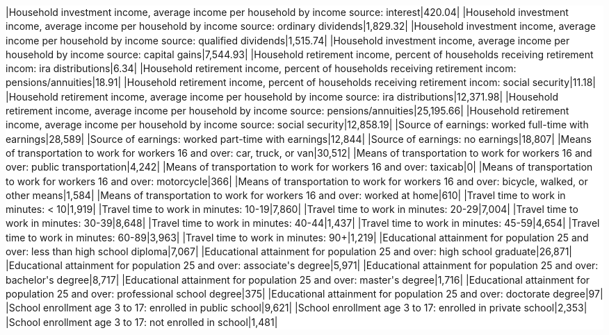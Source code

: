 |Household investment income, average income per household by income source: interest|420.04|
|Household investment income, average income per household by income source: ordinary dividends|1,829.32|
|Household investment income, average income per household by income source: qualified dividends|1,515.74|
|Household investment income, average income per household by income source: capital gains|7,544.93|
|Household retirement income, percent of households receiving retirement incom: ira distributions|6.34|
|Household retirement income, percent of households receiving retirement incom: pensions/annuities|18.91|
|Household retirement income, percent of households receiving retirement incom: social security|11.18|
|Household retirement income, average income per household by income source: ira distributions|12,371.98|
|Household retirement income, average income per household by income source: pensions/annuities|25,195.66|
|Household retirement income, average income per household by income source: social security|12,858.19|
|Source of earnings: worked full-time with earnings|28,589|
|Source of earnings: worked part-time with earnings|12,844|
|Source of earnings: no earnings|18,807|
|Means of transportation to work for workers 16 and over: car, truck, or van|30,512|
|Means of transportation to work for workers 16 and over: public transportation|4,242|
|Means of transportation to work for workers 16 and over: taxicab|0|
|Means of transportation to work for workers 16 and over: motorcycle|366|
|Means of transportation to work for workers 16 and over: bicycle, walked, or other means|1,584|
|Means of transportation to work for workers 16 and over: worked at home|610|
|Travel time to work in minutes: < 10|1,919|
|Travel time to work in minutes: 10-19|7,860|
|Travel time to work in minutes: 20-29|7,004|
|Travel time to work in minutes: 30-39|8,648|
|Travel time to work in minutes: 40-44|1,437|
|Travel time to work in minutes: 45-59|4,654|
|Travel time to work in minutes: 60-89|3,963|
|Travel time to work in minutes: 90+|1,219|
|Educational attainment for population 25 and over: less than high school diploma|7,067|
|Educational attainment for population 25 and over: high school graduate|26,871|
|Educational attainment for population 25 and over: associate's degree|5,971|
|Educational attainment for population 25 and over: bachelor's degree|8,717|
|Educational attainment for population 25 and over: master's degree|1,716|
|Educational attainment for population 25 and over: professional school degree|375|
|Educational attainment for population 25 and over: doctorate degree|97|
|School enrollment age 3 to 17: enrolled in public school|9,621|
|School enrollment age 3 to 17: enrolled in private school|2,353|
|School enrollment age 3 to 17: not enrolled in school|1,481|
